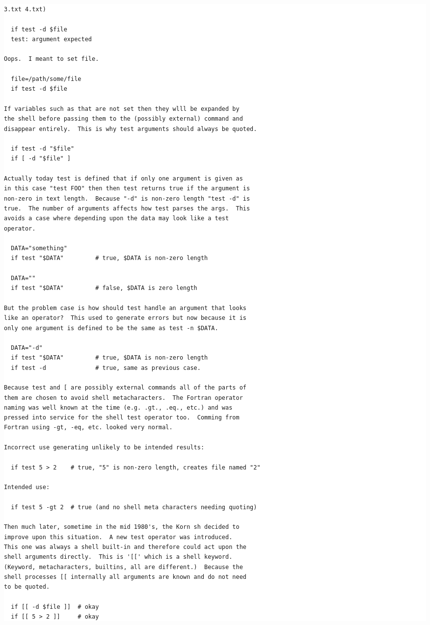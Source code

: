 ```plain
3.txt 4.txt)

  if test -d $file
  test: argument expected

Oops.  I meant to set file.

  file=/path/some/file
  if test -d $file

If variables such as that are not set then they wlll be expanded by
the shell before passing them to the (possibly external) command and
disappear entirely.  This is why test arguments should always be quoted.

  if test -d "$file"
  if [ -d "$file" ]

Actually today test is defined that if only one argument is given as
in this case "test FOO" then then test returns true if the argument is
non-zero in text length.  Because "-d" is non-zero length "test -d" is
true.  The number of arguments affects how test parses the args.  This
avoids a case where depending upon the data may look like a test
operator.

  DATA="something"
  if test "$DATA"         # true, $DATA is non-zero length

  DATA=""
  if test "$DATA"         # false, $DATA is zero length

But the problem case is how should test handle an argument that looks
like an operator?  This used to generate errors but now because it is
only one argument is defined to be the same as test -n $DATA.

  DATA="-d"
  if test "$DATA"         # true, $DATA is non-zero length
  if test -d              # true, same as previous case.

Because test and [ are possibly external commands all of the parts of
them are chosen to avoid shell metacharacters.  The Fortran operator
naming was well known at the time (e.g. .gt., .eq., etc.) and was
pressed into service for the shell test operator too.  Comming from
Fortran using -gt, -eq, etc. looked very normal.

Incorrect use generating unlikely to be intended results:

  if test 5 > 2    # true, "5" is non-zero length, creates file named "2"

Intended use:

  if test 5 -gt 2  # true (and no shell meta characters needing quoting)

Then much later, sometime in the mid 1980's, the Korn sh decided to
improve upon this situation.  A new test operator was introduced.
This one was always a shell built-in and therefore could act upon the
shell arguments directly.  This is '[[' which is a shell keyword.
(Keyword, metacharacters, builtins, all are different.)  Because the
shell processes [[ internally all arguments are known and do not need
to be quoted.

  if [[ -d $file ]]  # okay
  if [[ 5 > 2 ]]     # okay

```

[^1]: <rant\>Of course, one can wonder what is the use of including the